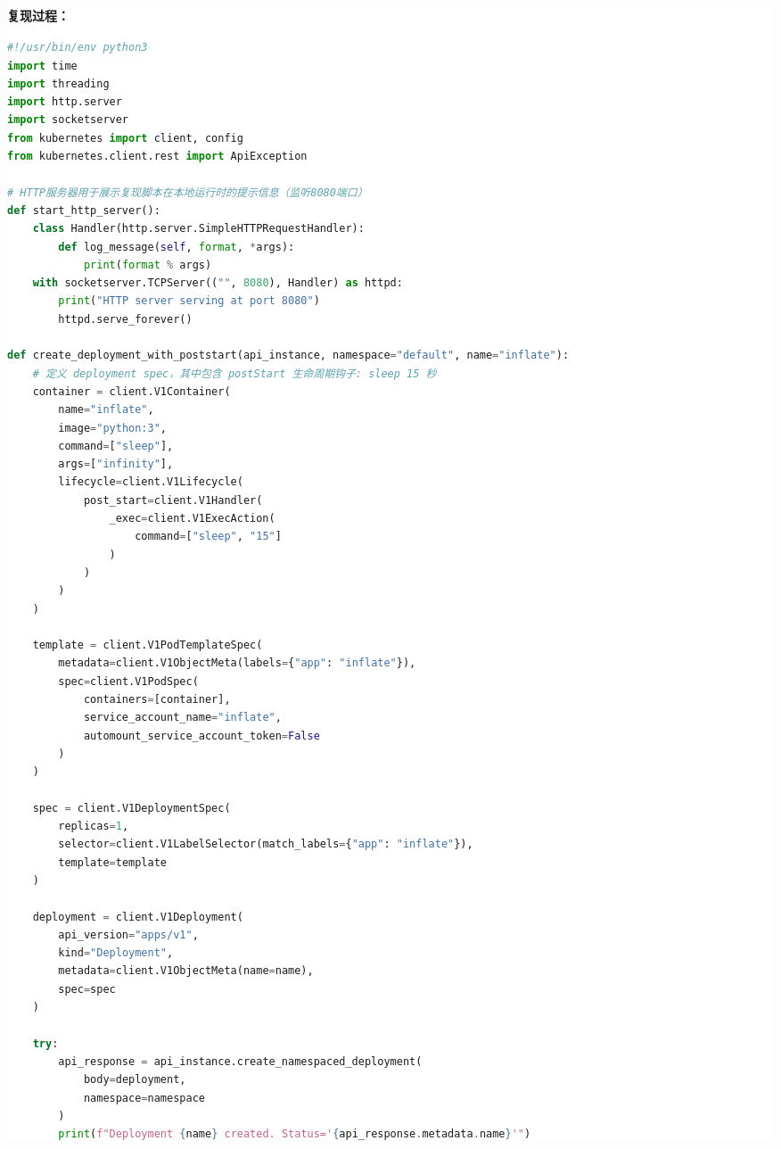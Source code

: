 **复现过程：**

```python
#!/usr/bin/env python3
import time
import threading
import http.server
import socketserver
from kubernetes import client, config
from kubernetes.client.rest import ApiException

# HTTP服务器用于展示复现脚本在本地运行时的提示信息（监听8080端口）
def start_http_server():
    class Handler(http.server.SimpleHTTPRequestHandler):
        def log_message(self, format, *args):
            print(format % args)
    with socketserver.TCPServer(("", 8080), Handler) as httpd:
        print("HTTP server serving at port 8080")
        httpd.serve_forever()

def create_deployment_with_poststart(api_instance, namespace="default", name="inflate"):
    # 定义 deployment spec，其中包含 postStart 生命周期钩子: sleep 15 秒
    container = client.V1Container(
        name="inflate",
        image="python:3",
        command=["sleep"],
        args=["infinity"],
        lifecycle=client.V1Lifecycle(
            post_start=client.V1Handler(
                _exec=client.V1ExecAction(
                    command=["sleep", "15"]
                )
            )
        )
    )

    template = client.V1PodTemplateSpec(
        metadata=client.V1ObjectMeta(labels={"app": "inflate"}),
        spec=client.V1PodSpec(
            containers=[container],
            service_account_name="inflate",
            automount_service_account_token=False
        )
    )

    spec = client.V1DeploymentSpec(
        replicas=1,
        selector=client.V1LabelSelector(match_labels={"app": "inflate"}),
        template=template
    )

    deployment = client.V1Deployment(
        api_version="apps/v1",
        kind="Deployment",
        metadata=client.V1ObjectMeta(name=name),
        spec=spec
    )

    try:
        api_response = api_instance.create_namespaced_deployment(
            body=deployment,
            namespace=namespace
        )
        print(f"Deployment {name} created. Status='{api_response.metadata.name}'")
```